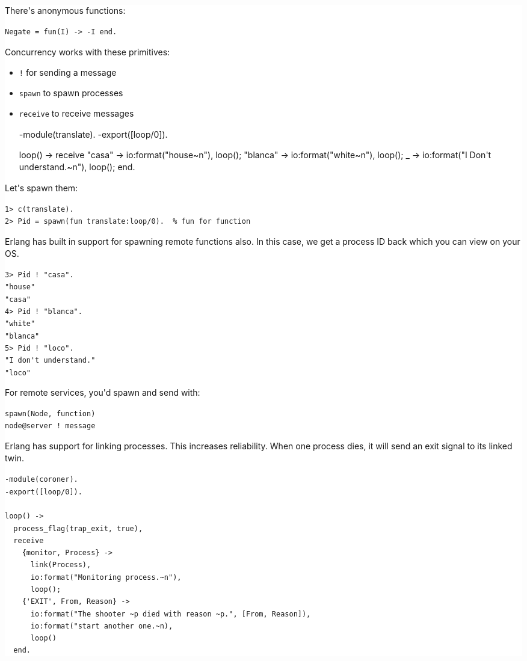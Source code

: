 There's anonymous functions:

    Negate = fun(I) -> -I end.

Concurrency works with these primitives:

* `!` for sending a message
* `spawn` to spawn processes
* `receive` to receive messages

    -module(translate).
    -export([loop/0]).

    loop() ->
      receive
        "casa" ->
          io:format("house~n"),
          loop();
        "blanca" ->
          io:format("white~n"),
          loop();
        _ ->
          io:format("I Don't understand.~n"),
          loop();
      end.

Let's spawn them:

    1> c(translate).
    2> Pid = spawn(fun translate:loop/0).  % fun for function

Erlang has built in support for spawning remote functions also. In this case, we get a process ID
back which you can view on your OS.

    3> Pid ! "casa".
    "house"
    "casa"
    4> Pid ! "blanca".
    "white"
    "blanca"
    5> Pid ! "loco".
    "I don't understand."
    "loco"

For remote services, you'd spawn and send with:

    spawn(Node, function)
    node@server ! message

Erlang has support for linking processes. This increases reliability. When one process dies, it will
send an exit signal to its linked twin.

    -module(coroner).
    -export([loop/0]).

    loop() ->
      process_flag(trap_exit, true),
      receive
        {monitor, Process} ->
          link(Process),
          io:format("Monitoring process.~n"),
          loop();
        {'EXIT', From, Reason} ->
          io:format("The shooter ~p died with reason ~p.", [From, Reason]),
          io:format("start another one.~n),
          loop()
      end.
